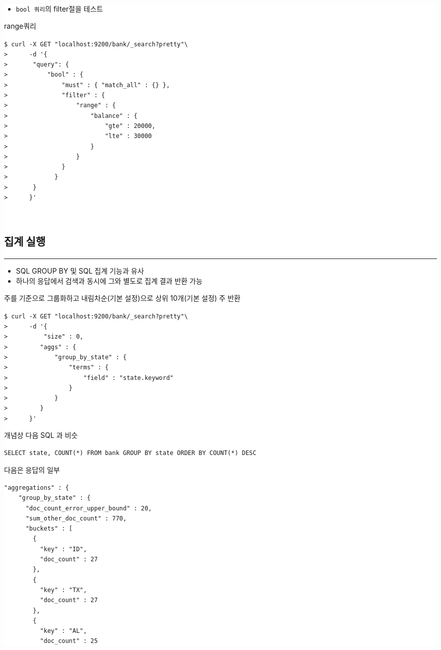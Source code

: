 - `bool 쿼리`의 filter절을 테스트

range쿼리
```
$ curl -X GET "localhost:9200/bank/_search?pretty"\
>      -d '{
>       "query": {
>           "bool" : {
>               "must" : { "match_all" : {} },
>               "filter" : {
>                   "range" : {
>                       "balance" : {
>                           "gte" : 20000,
>                           "lte" : 30000
>                       }
>                   }
>               }
>             }
>       }
>      }'
```

<br>
<h2>집계 실행</h2>

- - -

- SQL GROUP BY 및 SQL 집계 기능과 유사
- 하나의 응답에서 검색과 동시에 그와 별도로 집계 결과 반환 가능

주를 기준으로 그룹화하고 내림차순(기본 설정)으로 상위 10개(기본 설정) 주 반환
```
$ curl -X GET "localhost:9200/bank/_search?pretty"\
>      -d '{
>          "size" : 0,
>         "aggs" : {
>             "group_by_state" : {
>                 "terms" : {
>                     "field" : "state.keyword"
>                 }
>             }
>         }
>      }'
```

개념상 다음 SQL 과 비슷
```
SELECT state, COUNT(*) FROM bank GROUP BY state ORDER BY COUNT(*) DESC
```

다음은 응답의 일부
```
"aggregations" : {
    "group_by_state" : {
      "doc_count_error_upper_bound" : 20,
      "sum_other_doc_count" : 770,
      "buckets" : [
        {
          "key" : "ID",
          "doc_count" : 27
        },
        {
          "key" : "TX",
          "doc_count" : 27
        },
        {
          "key" : "AL",
          "doc_count" : 25
```